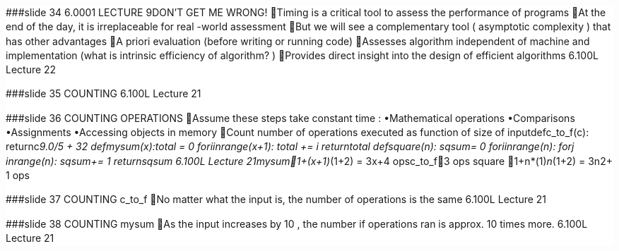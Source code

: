 
###slide 34
6.0001 LECTURE 9DON’T GET ME WRONG!
Timing is a critical tool to assess the performance of programs
At the end of the day, it is irreplaceable for real -world 
assessment
But we will see a complementary tool ( asymptotic complexity ) 
that has other advantages
A priori evaluation (before writing or running code)
Assesses algorithm independent of machine and 
implementation (what is intrinsic efficiency of algorithm? )
Provides direct insight into the design of efficient 
algorithms
6.100L Lecture 22

###slide 35
COUNTING
6.100L Lecture 21

###slide 36
COUNTING 
OPERATIONS
Assume these steps take 
constant time :
•Mathematical operations
•Comparisons
•Assignments
•Accessing objects in memory
Count number of 
operations executed as 
function of size of inputdefc_to_f(c):
returnc*9.0/5 + 32 
defmysum(x):total = 0
foriinrange(x+1):
total += i
returntotal
defsquare(n):
sqsum= 0
foriinrange(n):
forj inrange(n):
sqsum+= 1
returnsqsum
6.100L Lecture 21mysum1+(x+1)*(1+2) = 3x+4 opsc_to_f3 ops
square 1+n*(1)*n*(1+2) = 3n2+ 1 ops

###slide 37
COUNTING c_to_f
No matter what the input is, the number of operations is the 
same
6.100L Lecture 21


###slide 38
COUNTING mysum
As the input increases by 10 , the number if operations ran is 
approx. 10 times more.
6.100L Lecture 21
